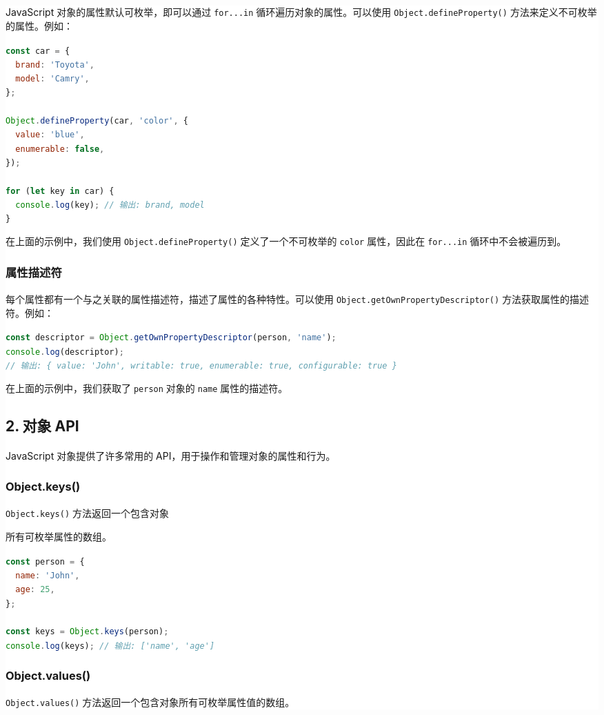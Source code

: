 JavaScript 对象的属性默认可枚举，即可以通过 `for...in` 循环遍历对象的属性。可以使用 `Object.defineProperty()` 方法来定义不可枚举的属性。例如：

```javascript
const car = {
  brand: 'Toyota',
  model: 'Camry',
};

Object.defineProperty(car, 'color', {
  value: 'blue',
  enumerable: false,
});

for (let key in car) {
  console.log(key); // 输出: brand, model
}
```

在上面的示例中，我们使用 `Object.defineProperty()` 定义了一个不可枚举的 `color` 属性，因此在 `for...in` 循环中不会被遍历到。

###  属性描述符

每个属性都有一个与之关联的属性描述符，描述了属性的各种特性。可以使用 `Object.getOwnPropertyDescriptor()` 方法获取属性的描述符。例如：

```javascript
const descriptor = Object.getOwnPropertyDescriptor(person, 'name');
console.log(descriptor);
// 输出: { value: 'John', writable: true, enumerable: true, configurable: true }
```

在上面的示例中，我们获取了 `person` 对象的 `name` 属性的描述符。

## 2. 对象 API

JavaScript 对象提供了许多常用的 API，用于操作和管理对象的属性和行为。

###  Object.keys()

`Object.keys()` 方法返回一个包含对象

所有可枚举属性的数组。

```javascript
const person = {
  name: 'John',
  age: 25,
};

const keys = Object.keys(person);
console.log(keys); // 输出: ['name', 'age']
```

###  Object.values()

`Object.values()` 方法返回一个包含对象所有可枚举属性值的数组。
